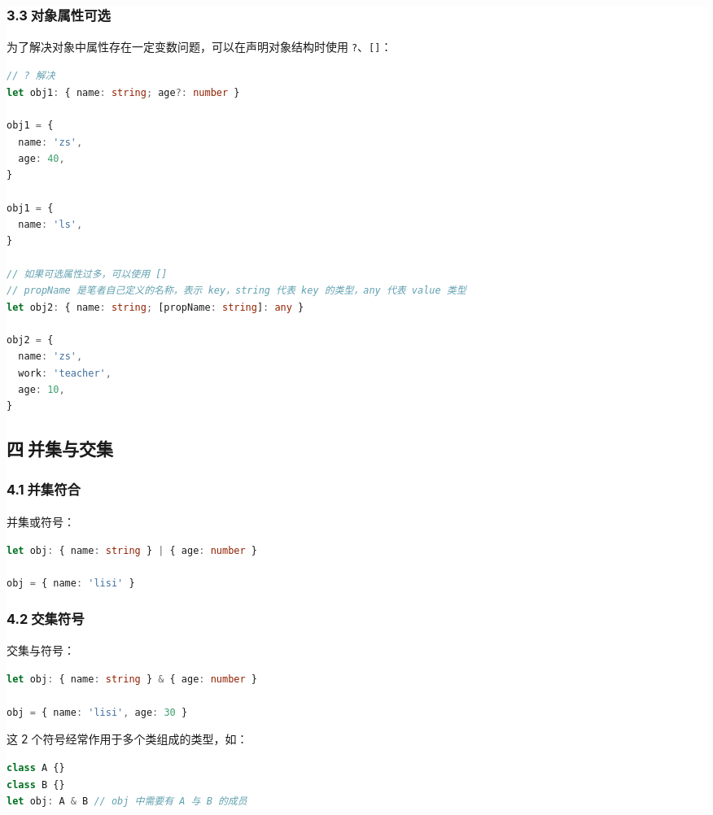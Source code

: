### 3.3 对象属性可选

为了解决对象中属性存在一定变数问题，可以在声明对象结构时使用 `?`、`[]`：

```ts
// ? 解决
let obj1: { name: string; age?: number }

obj1 = {
  name: 'zs',
  age: 40,
}

obj1 = {
  name: 'ls',
}

// 如果可选属性过多，可以使用 []
// propName 是笔者自己定义的名称，表示 key，string 代表 key 的类型，any 代表 value 类型
let obj2: { name: string; [propName: string]: any }

obj2 = {
  name: 'zs',
  work: 'teacher',
  age: 10,
}
```

## 四 并集与交集

### 4.1 并集符合

并集或符号：

```ts
let obj: { name: string } | { age: number }

obj = { name: 'lisi' }
```

### 4.2 交集符号

交集与符号：

```ts
let obj: { name: string } & { age: number }

obj = { name: 'lisi', age: 30 }
```

这 2 个符号经常作用于多个类组成的类型，如：

```js
class A {}
class B {}
let obj: A & B // obj 中需要有 A 与 B 的成员
```
